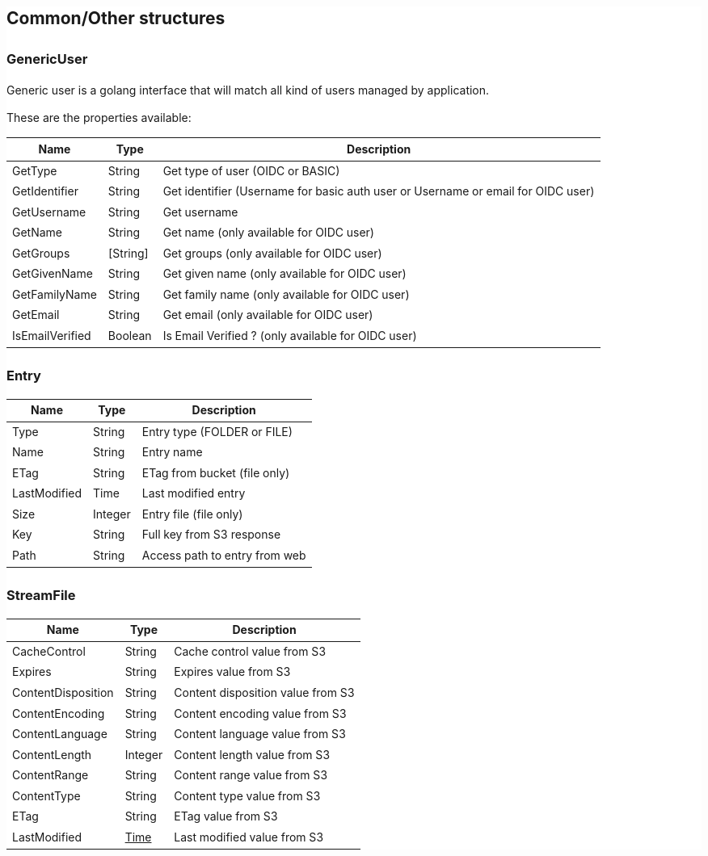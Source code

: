 ## Common/Other structures

### GenericUser

Generic user is a golang interface that will match all kind of users managed by application.

These are the properties available:

| Name            | Type     | Description                                                                      |
| --------------- | -------- | -------------------------------------------------------------------------------- |
| GetType         | String   | Get type of user (OIDC or BASIC)                                                 |
| GetIdentifier   | String   | Get identifier (Username for basic auth user or Username or email for OIDC user) |
| GetUsername     | String   | Get username                                                                     |
| GetName         | String   | Get name (only available for OIDC user)                                          |
| GetGroups       | [String] | Get groups (only available for OIDC user)                                        |
| GetGivenName    | String   | Get given name (only available for OIDC user)                                    |
| GetFamilyName   | String   | Get family name (only available for OIDC user)                                   |
| GetEmail        | String   | Get email (only available for OIDC user)                                         |
| IsEmailVerified | Boolean  | Is Email Verified ? (only available for OIDC user)                               |

### Entry

| Name         | Type    | Description                   |
| ------------ | ------- | ----------------------------- |
| Type         | String  | Entry type (FOLDER or FILE)   |
| Name         | String  | Entry name                    |
| ETag         | String  | ETag from bucket (file only)  |
| LastModified | Time    | Last modified entry           |
| Size         | Integer | Entry file (file only)        |
| Key          | String  | Full key from S3 response     |
| Path         | String  | Access path to entry from web |

### StreamFile

| Name               | Type                                      | Description                       |
| ------------------ | ----------------------------------------- | --------------------------------- |
| CacheControl       | String                                    | Cache control value from S3       |
| Expires            | String                                    | Expires value from S3             |
| ContentDisposition | String                                    | Content disposition value from S3 |
| ContentEncoding    | String                                    | Content encoding value from S3    |
| ContentLanguage    | String                                    | Content language value from S3    |
| ContentLength      | Integer                                   | Content length value from S3      |
| ContentRange       | String                                    | Content range value from S3       |
| ContentType        | String                                    | Content type value from S3        |
| ETag               | String                                    | ETag value from S3                |
| LastModified       | [Time](https://golang.org/pkg/time/#Time) | Last modified value from S3       |